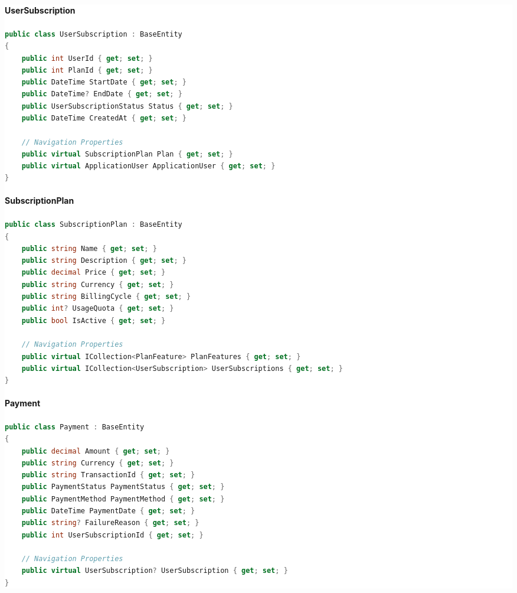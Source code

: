 #### **UserSubscription**
```csharp
public class UserSubscription : BaseEntity
{
    public int UserId { get; set; }
    public int PlanId { get; set; }
    public DateTime StartDate { get; set; }
    public DateTime? EndDate { get; set; }
    public UserSubscriptionStatus Status { get; set; }
    public DateTime CreatedAt { get; set; }
    
    // Navigation Properties
    public virtual SubscriptionPlan Plan { get; set; }
    public virtual ApplicationUser ApplicationUser { get; set; }
}
```

#### **SubscriptionPlan**
```csharp
public class SubscriptionPlan : BaseEntity
{
    public string Name { get; set; }
    public string Description { get; set; }
    public decimal Price { get; set; }
    public string Currency { get; set; }
    public string BillingCycle { get; set; }
    public int? UsageQuota { get; set; }
    public bool IsActive { get; set; }
    
    // Navigation Properties
    public virtual ICollection<PlanFeature> PlanFeatures { get; set; }
    public virtual ICollection<UserSubscription> UserSubscriptions { get; set; }
}
```

#### **Payment**
```csharp
public class Payment : BaseEntity
{
    public decimal Amount { get; set; }
    public string Currency { get; set; }
    public string TransactionId { get; set; }
    public PaymentStatus PaymentStatus { get; set; }
    public PaymentMethod PaymentMethod { get; set; }
    public DateTime PaymentDate { get; set; }
    public string? FailureReason { get; set; }
    public int UserSubscriptionId { get; set; }
    
    // Navigation Properties  
    public virtual UserSubscription? UserSubscription { get; set; }
}
```

